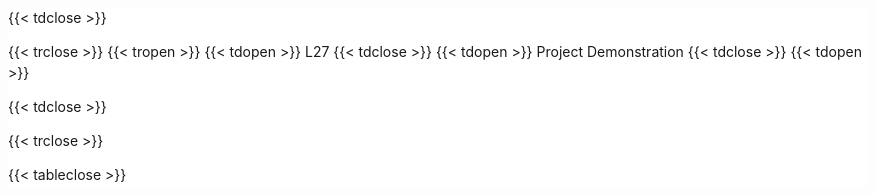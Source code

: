 {{< tdclose >}}

{{< trclose >}}
{{< tropen >}}
{{< tdopen >}}
L27
{{< tdclose >}}
{{< tdopen >}}
Project Demonstration
{{< tdclose >}}
{{< tdopen >}}

{{< tdclose >}}

{{< trclose >}}

{{< tableclose >}}